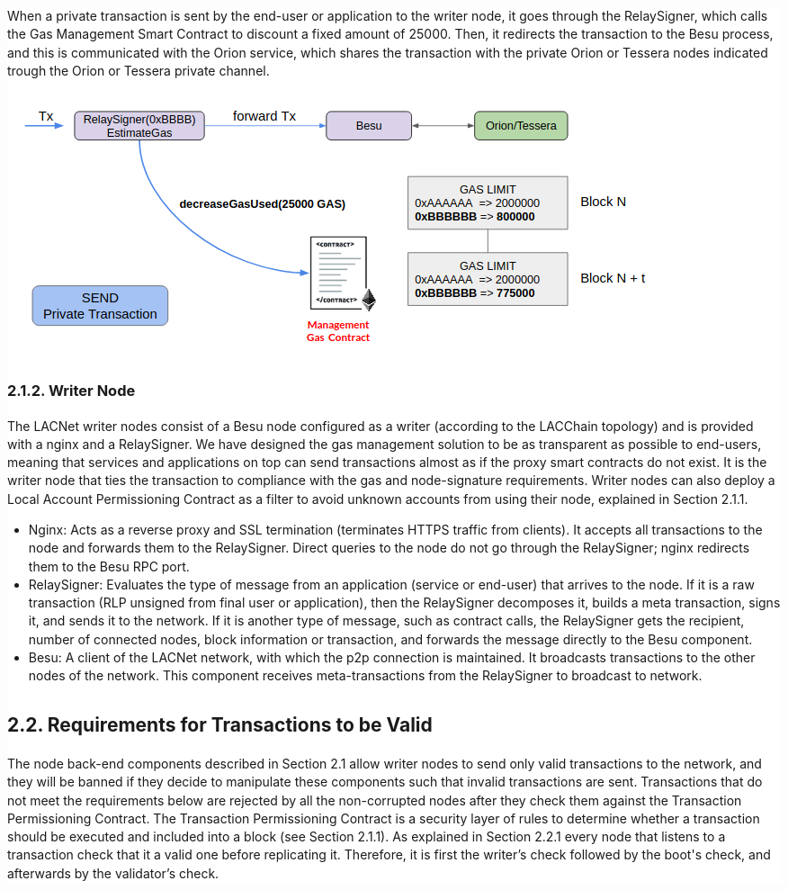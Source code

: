 When a private transaction is sent by the end-user or application to the writer node, it goes through the RelaySigner, which calls the Gas Management Smart Contract to discount a fixed amount of 25000. Then, it redirects the transaction to the Besu process, and this is communicated with the Orion service, which shares the transaction with the private Orion or Tessera nodes indicated trough the Orion or Tessera private channel.

![Private Transactions](../docs/images/private_transactions.png)

### 2.1.2. Writer Node

The LACNet writer nodes consist of a Besu node configured as a writer (according to the LACChain topology) and is provided with a nginx and a RelaySigner. We have designed the gas management solution to be as transparent as possible to end-users, meaning that services and applications on top can send transactions almost as if the proxy smart contracts do not exist. It is the writer node that ties the transaction to compliance with the gas and node-signature requirements. Writer nodes can also deploy a Local Account Permissioning Contract as a filter to avoid unknown accounts from using their node, explained in Section 2.1.1.

* Nginx: Acts as a reverse proxy and SSL termination (terminates HTTPS traffic from clients). It accepts all transactions to the node and forwards them to the RelaySigner. Direct queries to the node do not go through the RelaySigner; nginx redirects them to the Besu RPC port.
* RelaySigner: Evaluates the type of message from an application (service or end-user) that arrives to the node. If it is a raw transaction (RLP unsigned from final user or application), then the RelaySigner decomposes it, builds a meta transaction, signs it, and sends it to the network. If it is another type of message, such as contract calls, the RelaySigner gets the recipient, number of connected nodes, block information or transaction, and forwards the message directly to the Besu component. 
* Besu: A client of the LACNet network, with which the p2p connection is maintained. It broadcasts transactions to the other nodes of the network. This component receives meta-transactions from the RelaySigner to broadcast to network.

## 2.2. Requirements for Transactions to be Valid

The node back-end components described in Section 2.1 allow writer nodes to send only valid transactions to the network, and they will be banned if they decide to manipulate these components such that invalid transactions are sent. Transactions that do not meet the requirements below are rejected by all the non-corrupted nodes after they check them against the Transaction Permissioning Contract. The Transaction Permissioning Contract is a security layer of rules to determine whether a transaction should be executed and included into a block (see Section 2.1.1). As explained in Section 2.2.1 every node that listens to a transaction check that it a valid one before replicating it. Therefore, it is first the writer’s check followed by the boot's check, and afterwards by the validator’s check. 
